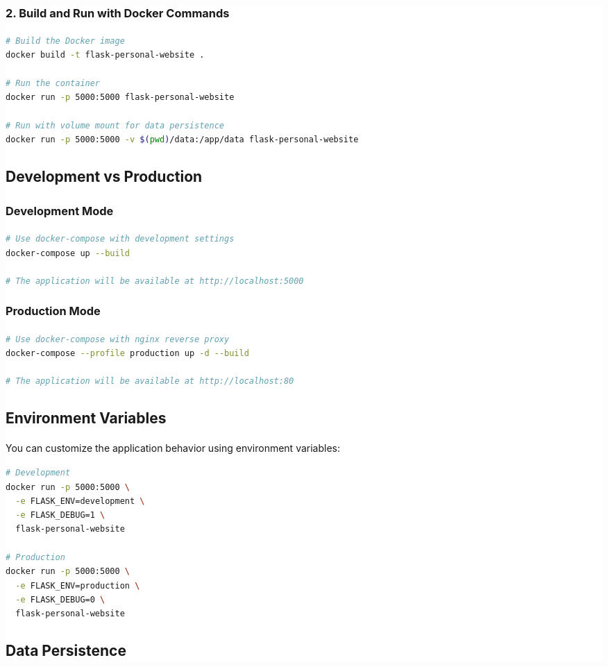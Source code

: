 ### 2. Build and Run with Docker Commands

```bash
# Build the Docker image
docker build -t flask-personal-website .

# Run the container
docker run -p 5000:5000 flask-personal-website

# Run with volume mount for data persistence
docker run -p 5000:5000 -v $(pwd)/data:/app/data flask-personal-website
```

## Development vs Production

### Development Mode
```bash
# Use docker-compose with development settings
docker-compose up --build

# The application will be available at http://localhost:5000
```

### Production Mode
```bash
# Use docker-compose with nginx reverse proxy
docker-compose --profile production up -d --build

# The application will be available at http://localhost:80
```

## Environment Variables

You can customize the application behavior using environment variables:

```bash
# Development
docker run -p 5000:5000 \
  -e FLASK_ENV=development \
  -e FLASK_DEBUG=1 \
  flask-personal-website

# Production
docker run -p 5000:5000 \
  -e FLASK_ENV=production \
  -e FLASK_DEBUG=0 \
  flask-personal-website
```

## Data Persistence
